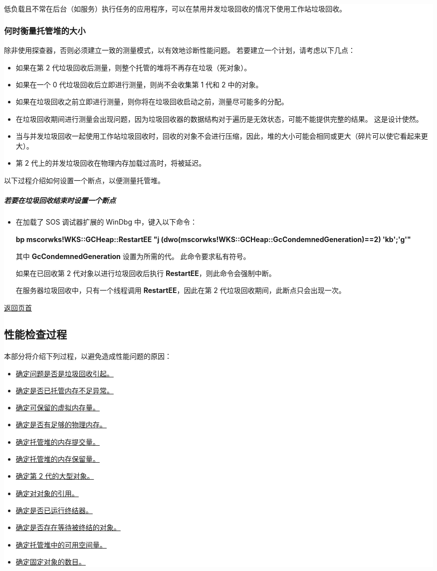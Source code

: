  低负载且不常在后台（如服务）执行任务的应用程序，可以在禁用并发垃圾回收的情况下使用工作站垃圾回收。  
  
### 何时衡量托管堆的大小  
 除非使用探查器，否则必须建立一致的测量模式，以有效地诊断性能问题。  若要建立一个计划，请考虑以下几点：  
  
-   如果在第 2 代垃圾回收后测量，则整个托管的堆将不再存在垃圾（死对象）。  
  
-   如果在一个 0 代垃圾回收后立即进行测量，则尚不会收集第 1 代和 2 中的对象。  
  
-   如果在垃圾回收之前立即进行测量，则你将在垃圾回收启动之前，测量尽可能多的分配。  
  
-   在垃圾回收期间进行测量会出现问题，因为垃圾回收器的数据结构对于遍历是无效状态，可能不能提供完整的结果。  这是设计使然。  
  
-   当与并发垃圾回收一起使用工作站垃圾回收时，回收的对象不会进行压缩，因此，堆的大小可能会相同或更大（碎片可以使它看起来更大）。  
  
-   第 2 代上的并发垃圾回收在物理内存加载过高时，将被延迟。  
  
 以下过程介绍如何设置一个断点，以便测量托管堆。  
  
<a name="GenBreak"></a>   
##### 若要在垃圾回收结束时设置一个断点  
  
-   在加载了 SOS 调试器扩展的 WinDbg 中，键入以下命令：  
  
     **bp mscorwks\!WKS::GCHeap::RestartEE "j \(dwo\(mscorwks\!WKS::GCHeap::GcCondemnedGeneration\)\=\=2\) 'kb';'g'"**  
  
     其中 **GcCondemnedGeneration** 设置为所需的代。  此命令要求私有符号。  
  
     如果在已回收第 2 代对象以进行垃圾回收后执行 **RestartEE**，则此命令会强制中断。  
  
     在服务器垃圾回收中，只有一个线程调用 **RestartEE**，因此在第 2 代垃圾回收期间，此断点只会出现一次。  
  
 [返回页首](#top)  
  
<a name="performance_check_procedures"></a>   
## 性能检查过程  
 本部分将介绍下列过程，以避免造成性能问题的原因：  
  
-   [确定问题是否是垃圾回收引起。](#IsGC)  
  
-   [确定是否已托管内存不足异常。](#OOMIsManaged)  
  
-   [确定可保留的虚拟内存量。](#GetVM)  
  
-   [确定是否有足够的物理内存。](#Physical)  
  
-   [确定托管堆的内存提交量。](#ManagedHeapCommit)  
  
-   [确定托管堆的内存保留量。](#ManagedHeapReserve)  
  
-   [确定第 2 代的大型对象。](#ExamineGen2)  
  
-   [确定对对象的引用。](#ObjRef)  
  
-   [确定是否已运行终结器。](#Induce)  
  
-   [确定是否存在等待被终结的对象。](#Finalize)  
  
-   [确定托管堆中的可用空间量。](#Fragmented)  
  
-   [确定固定对象的数目。](#Pinned)  
  